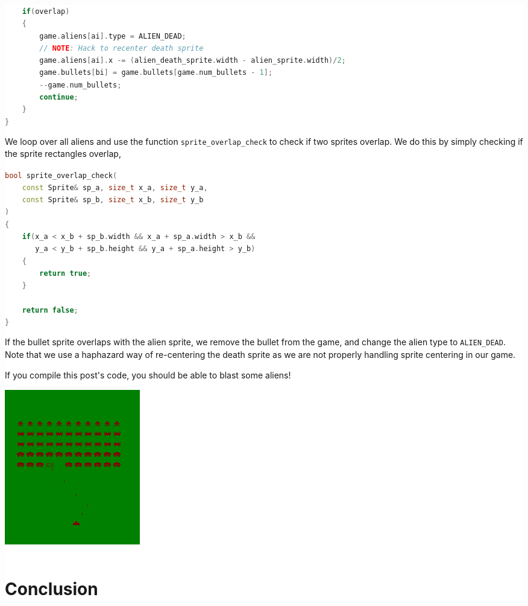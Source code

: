 ``` C++
    if(overlap)
    {
        game.aliens[ai].type = ALIEN_DEAD;
        // NOTE: Hack to recenter death sprite
        game.aliens[ai].x -= (alien_death_sprite.width - alien_sprite.width)/2;
        game.bullets[bi] = game.bullets[game.num_bullets - 1];
        --game.num_bullets;
        continue;
    }
}
```
We loop over all aliens and use the function `sprite_overlap_check` to check if two sprites overlap. We do this by simply checking if the sprite rectangles overlap,
``` C++
bool sprite_overlap_check(
    const Sprite& sp_a, size_t x_a, size_t y_a,
    const Sprite& sp_b, size_t x_b, size_t y_b
)
{
    if(x_a < x_b + sp_b.width && x_a + sp_a.width > x_b &&
       y_a < y_b + sp_b.height && y_a + sp_a.height > y_b)
    {
        return true;
    }

    return false;
}
```
If the bullet sprite overlaps with the alien sprite, we remove the bullet from the game, and change the alien type to `ALIEN_DEAD`.
Note that we use a haphazard way of re-centering the death sprite as we are not properly handling sprite centering in our game.

If you compile this post's code, you should be able to blast some aliens!
<img src="/files/space-invaders-bullets.png" width="224px" style="display:block; padding:1em 0;"/>

# Conclusion
